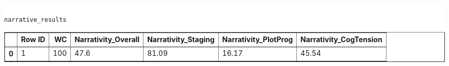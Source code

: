 ``` python

narrative_results
```

<table border="1" class="dataframe">
<thead>
<tr style="text-align: right;">
<th>
</th>
<th>
Row ID
</th>
<th>
WC
</th>
<th>
Narrativity_Overall
</th>
<th>
Narrativity_Staging
</th>
<th>
Narrativity_PlotProg
</th>
<th>
Narrativity_CogTension
</th>
</tr>
</thead>
<tbody>
<tr>
<th>
0
</th>
<td>
1
</td>
<td>
100
</td>
<td>
47.6
</td>
<td>
81.09
</td>
<td>
16.17
</td>
<td>
45.54
</td>
</tr>
</tbody>
</table>
